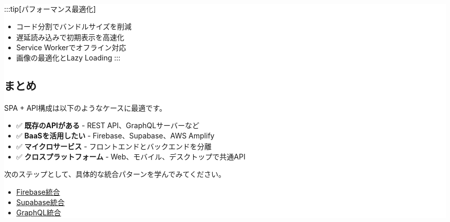 
:::tip[パフォーマンス最適化]
- コード分割でバンドルサイズを削減
- 遅延読み込みで初期表示を高速化
- Service Workerでオフライン対応
- 画像の最適化とLazy Loading
:::

## まとめ

SPA + API構成は以下のようなケースに最適です。

- ✅ **既存のAPIがある** - REST API、GraphQLサーバーなど
- ✅ **BaaSを活用したい** - Firebase、Supabase、AWS Amplify
- ✅ **マイクロサービス** - フロントエンドとバックエンドを分離
- ✅ **クロスプラットフォーム** - Web、モバイル、デスクトップで共通API

次のステップとして、具体的な統合パターンを学んでみてください。
- [Firebase統合](/svelte/architecture/spa-patterns/firebase/)
- [Supabase統合](/svelte/architecture/spa-patterns/supabase/)
- [GraphQL統合](/svelte/architecture/spa-patterns/graphql/)